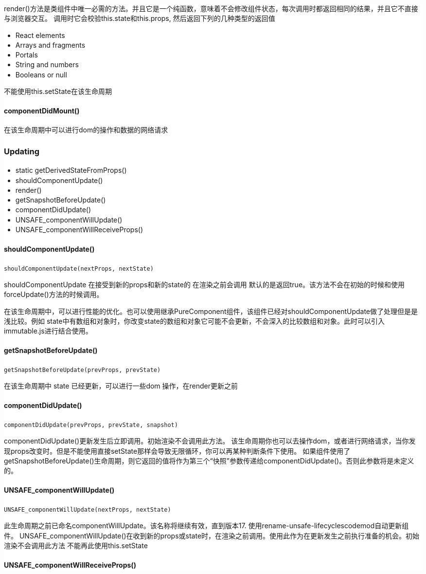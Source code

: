 render()方法是类组件中唯一必需的方法。并且它是一个纯函数，意味着不会修改组件状态，每次调用时都返回相同的结果，并且它不直接与浏览器交互。
调用时它会校验this.state和this.props, 然后返回下列的几种类型的返回值

* React elements
* Arrays and fragments
* Portals
* String and numbers
* Booleans or null

不能使用this.setState在该生命周期

#### componentDidMount() 

在该生命周期中可以进行dom的操作和数据的网络请求

### Updating

* static getDerivedStateFromProps()
* shouldComponentUpdate()
* render()
* getSnapshotBeforeUpdate()
* componentDidUpdate()
* UNSAFE_componentWillUpdate()
* UNSAFE_componentWillReceiveProps()

#### shouldComponentUpdate()

`shouldComponentUpdate(nextProps, nextState)` 

shouldComponentUpdate 在接受到新的props和新的state的 在渲染之前会调用 默认的是返回true。该方法不会在初始的时候和使用forceUpdate()方法的时候调用。

在该生命周期中，可以进行性能的优化。也可以使用继承PureComponent组件，该组件已经对shouldComponentUpdate做了处理但是是浅比较。例如 state中有数组和对象时，你改变state的数组和对象它可能不会更新，不会深入的比较数组和对象。此时可以引入immutable.js进行结合使用。

#### getSnapshotBeforeUpdate()

`getSnapshotBeforeUpdate(prevProps, prevState)` 

在该生命周期中 state 已经更新，可以进行一些dom 操作，在render更新之前

#### componentDidUpdate()

`componentDidUpdate(prevProps, prevState, snapshot)` 

componentDidUpdate()更新发生后立即调用。初始渲染不会调用此方法。
该生命周期你也可以去操作dom，或者进行网络请求，当你发现props改变时。但是不能使用直接setState那样会导致无限循环，你可以再某种判断条件下使用。
如果组件使用了 getSnapshotBeforeUpdate()生命周期，则它返回的值将作为第三个“快照”参数传递给componentDidUpdate()。否则此参数将是未定义的。

####  UNSAFE_componentWillUpdate()

`UNSAFE_componentWillUpdate(nextProps, nextState)` 

此生命周期之前已命名componentWillUpdate。该名称将继续有效，直到版本17. 使用rename-unsafe-lifecyclescodemod自动更新组件。
UNSAFE_componentWillUpdate()在收到新的props或state时，在渲染之前调用。使用此作为在更新发生之前执行准备的机会。初始渲染不会调用此方法
不能再此使用this.setState

#### UNSAFE_componentWillReceiveProps()
